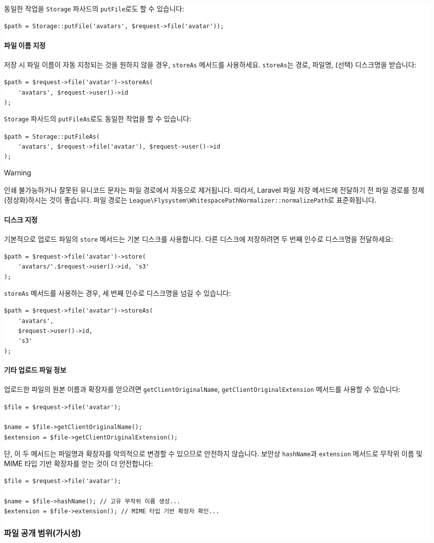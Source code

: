 동일한 작업을 `Storage` 파사드의 `putFile`로도 할 수 있습니다:

    $path = Storage::putFile('avatars', $request->file('avatar'));

<a name="specifying-a-file-name"></a>
#### 파일 이름 지정

저장 시 파일 이름이 자동 지정되는 것을 원하지 않을 경우, `storeAs` 메서드를 사용하세요. `storeAs`는 경로, 파일명, (선택) 디스크명을 받습니다:

    $path = $request->file('avatar')->storeAs(
        'avatars', $request->user()->id
    );

`Storage` 파사드의 `putFileAs`로도 동일한 작업을 할 수 있습니다:

    $path = Storage::putFileAs(
        'avatars', $request->file('avatar'), $request->user()->id
    );

> [!WARNING]  
> 인쇄 불가능하거나 잘못된 유니코드 문자는 파일 경로에서 자동으로 제거됩니다. 따라서, Laravel 파일 저장 메서드에 전달하기 전 파일 경로를 정제(정상화)하시는 것이 좋습니다. 파일 경로는 `League\Flysystem\WhitespacePathNormalizer::normalizePath`로 표준화됩니다.

<a name="specifying-a-disk"></a>
#### 디스크 지정

기본적으로 업로드 파일의 `store` 메서드는 기본 디스크를 사용합니다. 다른 디스크에 저장하려면 두 번째 인수로 디스크명을 전달하세요:

    $path = $request->file('avatar')->store(
        'avatars/'.$request->user()->id, 's3'
    );

`storeAs` 메서드를 사용하는 경우, 세 번째 인수로 디스크명을 넘길 수 있습니다:

    $path = $request->file('avatar')->storeAs(
        'avatars',
        $request->user()->id,
        's3'
    );

<a name="other-uploaded-file-information"></a>
#### 기타 업로드 파일 정보

업로드한 파일의 원본 이름과 확장자를 얻으려면 `getClientOriginalName`, `getClientOriginalExtension` 메서드를 사용할 수 있습니다:

    $file = $request->file('avatar');

    $name = $file->getClientOriginalName();
    $extension = $file->getClientOriginalExtension();

단, 이 두 메서드는 파일명과 확장자를 악의적으로 변경할 수 있으므로 안전하지 않습니다. 보안상 `hashName`과 `extension` 메서드로 무작위 이름 및 MIME 타입 기반 확장자를 얻는 것이 더 안전합니다:

    $file = $request->file('avatar');

    $name = $file->hashName(); // 고유 무작위 이름 생성...
    $extension = $file->extension(); // MIME 타입 기반 확장자 확인...

<a name="file-visibility"></a>
### 파일 공개 범위(가시성)
